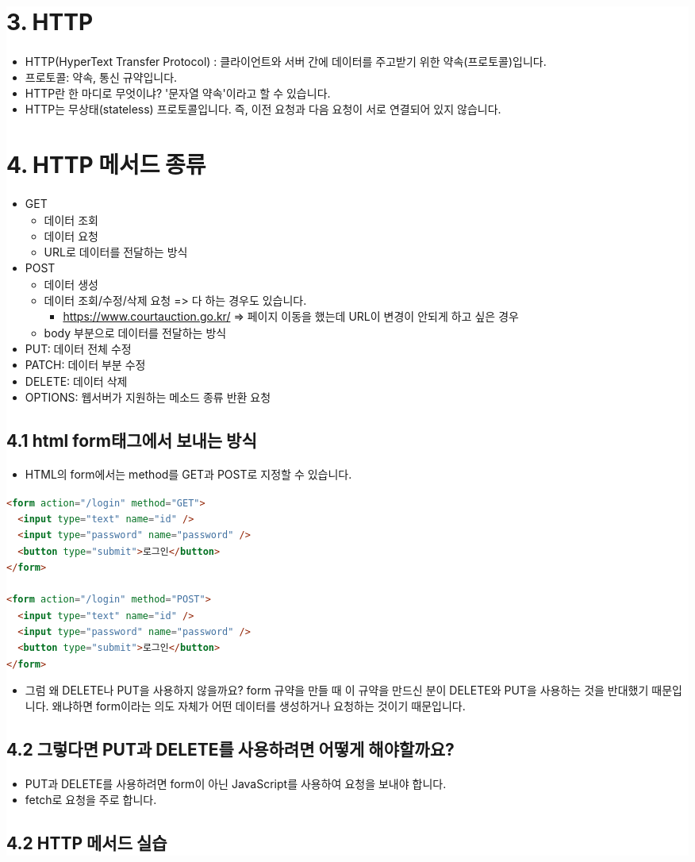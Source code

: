 # 3. HTTP

- HTTP(HyperText Transfer Protocol) : 클라이언트와 서버 간에 데이터를 주고받기 위한 약속(프로토콜)입니다.
- 프로토콜: 약속, 통신 규약입니다.
- HTTP란 한 마디로 무엇이냐? '문자열 약속'이라고 할 수 있습니다.
- HTTP는 무상태(stateless) 프로토콜입니다. 즉, 이전 요청과 다음 요청이 서로 연결되어 있지 않습니다.

# 4. HTTP 메서드 종류

- GET
  - 데이터 조회
  - 데이터 요청
  - URL로 데이터를 전달하는 방식
- POST
  - 데이터 생성
  - 데이터 조회/수정/삭제 요청 => 다 하는 경우도 있습니다.
    - https://www.courtauction.go.kr/ => 페이지 이동을 했는데 URL이 변경이 안되게 하고 싶은 경우
  - body 부분으로 데이터를 전달하는 방식
- PUT: 데이터 전체 수정
- PATCH: 데이터 부분 수정
- DELETE: 데이터 삭제
- OPTIONS: 웹서버가 지원하는 메소드 종류 반환 요청

## 4.1 html form태그에서 보내는 방식

- HTML의 form에서는 method를 GET과 POST로 지정할 수 있습니다.

```html
<form action="/login" method="GET">
  <input type="text" name="id" />
  <input type="password" name="password" />
  <button type="submit">로그인</button>
</form>

<form action="/login" method="POST">
  <input type="text" name="id" />
  <input type="password" name="password" />
  <button type="submit">로그인</button>
</form>
```

- 그럼 왜 DELETE나 PUT을 사용하지 않을까요? form 규약을 만들 때 이 규약을 만드신 분이 DELETE와 PUT을 사용하는 것을 반대했기 때문입니다. 왜냐하면 form이라는 의도 자체가 어떤 데이터를 생성하거나 요청하는 것이기 때문입니다.

## 4.2 그렇다면 PUT과 DELETE를 사용하려면 어떻게 해야할까요?

- PUT과 DELETE를 사용하려면 form이 아닌 JavaScript를 사용하여 요청을 보내야 합니다.
- fetch로 요청을 주로 합니다.

## 4.2 HTTP 메서드 실습
